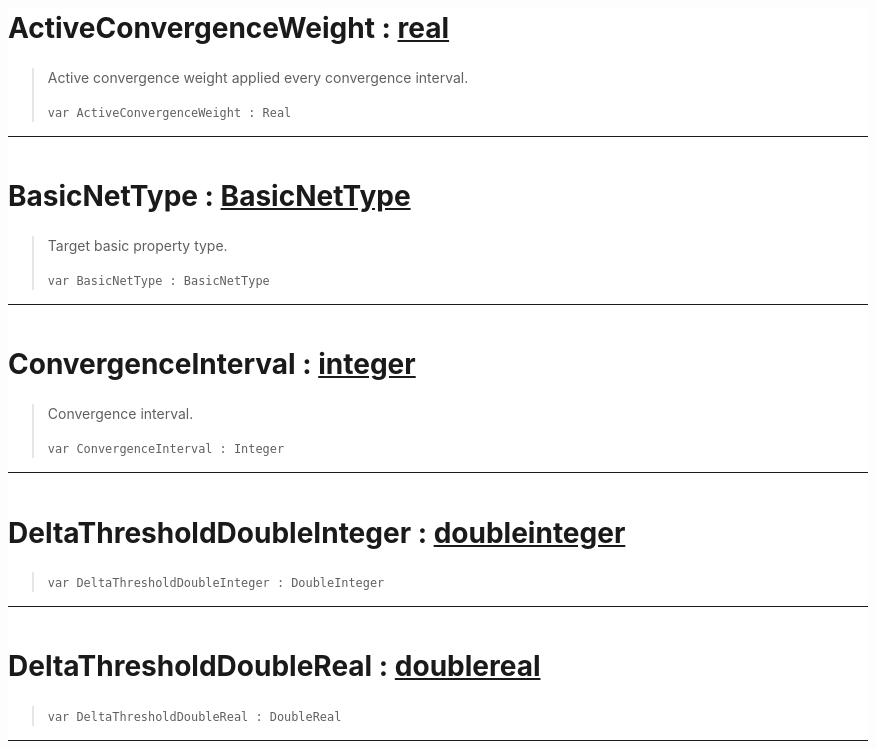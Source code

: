 #  ActiveConvergenceWeight : [real](https://github.com/ArendDanielek/ZeroDocsTest/blob/master/code_reference/zilch_base_types/real.markdown)

> Active convergence weight applied every convergence interval.
> ``` lang=cpp, name=Zilch
> var ActiveConvergenceWeight : Real


---  
 #  BasicNetType : [BasicNetType](https://github.com/ArendDanielek/ZeroDocsTest/blob/master/code_reference/enum_reference.markdown#basicnettype)

> Target basic property type.
> ``` lang=cpp, name=Zilch
> var BasicNetType : BasicNetType


---  
 #  ConvergenceInterval : [integer](https://github.com/ArendDanielek/ZeroDocsTest/blob/master/code_reference/zilch_base_types/integer.markdown)

> Convergence interval.
> ``` lang=cpp, name=Zilch
> var ConvergenceInterval : Integer


---  
 #  DeltaThresholdDoubleInteger : [doubleinteger](https://github.com/ArendDanielek/ZeroDocsTest/blob/master/code_reference/zilch_base_types/doubleinteger.markdown)

> 
> ``` lang=cpp, name=Zilch
> var DeltaThresholdDoubleInteger : DoubleInteger


---  
 #  DeltaThresholdDoubleReal : [doublereal](https://github.com/ArendDanielek/ZeroDocsTest/blob/master/code_reference/zilch_base_types/doublereal.markdown)

> 
> ``` lang=cpp, name=Zilch
> var DeltaThresholdDoubleReal : DoubleReal


---  